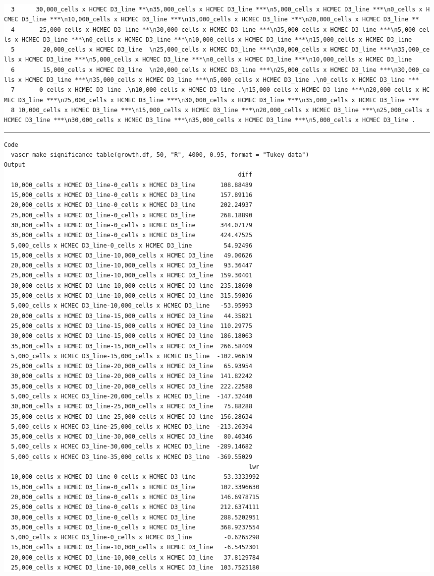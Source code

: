       3      30,000_cells x HCMEC D3_line **\n35,000_cells x HCMEC D3_line ***\n5,000_cells x HCMEC D3_line ***\n0_cells x HCMEC D3_line ***\n10,000_cells x HCMEC D3_line ***\n15,000_cells x HCMEC D3_line ***\n20,000_cells x HCMEC D3_line **
      4       25,000_cells x HCMEC D3_line **\n30,000_cells x HCMEC D3_line ***\n35,000_cells x HCMEC D3_line ***\n5,000_cells x HCMEC D3_line ***\n0_cells x HCMEC D3_line ***\n10,000_cells x HCMEC D3_line ***\n15,000_cells x HCMEC D3_line  
      5        20,000_cells x HCMEC D3_line  \n25,000_cells x HCMEC D3_line ***\n30,000_cells x HCMEC D3_line ***\n35,000_cells x HCMEC D3_line ***\n5,000_cells x HCMEC D3_line ***\n0_cells x HCMEC D3_line ***\n10,000_cells x HCMEC D3_line  
      6        15,000_cells x HCMEC D3_line  \n20,000_cells x HCMEC D3_line ***\n25,000_cells x HCMEC D3_line ***\n30,000_cells x HCMEC D3_line ***\n35,000_cells x HCMEC D3_line ***\n5,000_cells x HCMEC D3_line .\n0_cells x HCMEC D3_line ***
      7       0_cells x HCMEC D3_line .\n10,000_cells x HCMEC D3_line .\n15,000_cells x HCMEC D3_line ***\n20,000_cells x HCMEC D3_line ***\n25,000_cells x HCMEC D3_line ***\n30,000_cells x HCMEC D3_line ***\n35,000_cells x HCMEC D3_line ***
      8 10,000_cells x HCMEC D3_line ***\n15,000_cells x HCMEC D3_line ***\n20,000_cells x HCMEC D3_line ***\n25,000_cells x HCMEC D3_line ***\n30,000_cells x HCMEC D3_line ***\n35,000_cells x HCMEC D3_line ***\n5,000_cells x HCMEC D3_line .

---

    Code
      vascr_make_significance_table(growth.df, 50, "R", 4000, 0.95, format = "Tukey_data")
    Output
                                                                      diff
      10,000_cells x HCMEC D3_line-0_cells x HCMEC D3_line       108.88489
      15,000_cells x HCMEC D3_line-0_cells x HCMEC D3_line       157.89116
      20,000_cells x HCMEC D3_line-0_cells x HCMEC D3_line       202.24937
      25,000_cells x HCMEC D3_line-0_cells x HCMEC D3_line       268.18890
      30,000_cells x HCMEC D3_line-0_cells x HCMEC D3_line       344.07179
      35,000_cells x HCMEC D3_line-0_cells x HCMEC D3_line       424.47525
      5,000_cells x HCMEC D3_line-0_cells x HCMEC D3_line         54.92496
      15,000_cells x HCMEC D3_line-10,000_cells x HCMEC D3_line   49.00626
      20,000_cells x HCMEC D3_line-10,000_cells x HCMEC D3_line   93.36447
      25,000_cells x HCMEC D3_line-10,000_cells x HCMEC D3_line  159.30401
      30,000_cells x HCMEC D3_line-10,000_cells x HCMEC D3_line  235.18690
      35,000_cells x HCMEC D3_line-10,000_cells x HCMEC D3_line  315.59036
      5,000_cells x HCMEC D3_line-10,000_cells x HCMEC D3_line   -53.95993
      20,000_cells x HCMEC D3_line-15,000_cells x HCMEC D3_line   44.35821
      25,000_cells x HCMEC D3_line-15,000_cells x HCMEC D3_line  110.29775
      30,000_cells x HCMEC D3_line-15,000_cells x HCMEC D3_line  186.18063
      35,000_cells x HCMEC D3_line-15,000_cells x HCMEC D3_line  266.58409
      5,000_cells x HCMEC D3_line-15,000_cells x HCMEC D3_line  -102.96619
      25,000_cells x HCMEC D3_line-20,000_cells x HCMEC D3_line   65.93954
      30,000_cells x HCMEC D3_line-20,000_cells x HCMEC D3_line  141.82242
      35,000_cells x HCMEC D3_line-20,000_cells x HCMEC D3_line  222.22588
      5,000_cells x HCMEC D3_line-20,000_cells x HCMEC D3_line  -147.32440
      30,000_cells x HCMEC D3_line-25,000_cells x HCMEC D3_line   75.88288
      35,000_cells x HCMEC D3_line-25,000_cells x HCMEC D3_line  156.28634
      5,000_cells x HCMEC D3_line-25,000_cells x HCMEC D3_line  -213.26394
      35,000_cells x HCMEC D3_line-30,000_cells x HCMEC D3_line   80.40346
      5,000_cells x HCMEC D3_line-30,000_cells x HCMEC D3_line  -289.14682
      5,000_cells x HCMEC D3_line-35,000_cells x HCMEC D3_line  -369.55029
                                                                         lwr
      10,000_cells x HCMEC D3_line-0_cells x HCMEC D3_line        53.3333992
      15,000_cells x HCMEC D3_line-0_cells x HCMEC D3_line       102.3396630
      20,000_cells x HCMEC D3_line-0_cells x HCMEC D3_line       146.6978715
      25,000_cells x HCMEC D3_line-0_cells x HCMEC D3_line       212.6374111
      30,000_cells x HCMEC D3_line-0_cells x HCMEC D3_line       288.5202951
      35,000_cells x HCMEC D3_line-0_cells x HCMEC D3_line       368.9237554
      5,000_cells x HCMEC D3_line-0_cells x HCMEC D3_line         -0.6265298
      15,000_cells x HCMEC D3_line-10,000_cells x HCMEC D3_line   -6.5452301
      20,000_cells x HCMEC D3_line-10,000_cells x HCMEC D3_line   37.8129784
      25,000_cells x HCMEC D3_line-10,000_cells x HCMEC D3_line  103.7525180